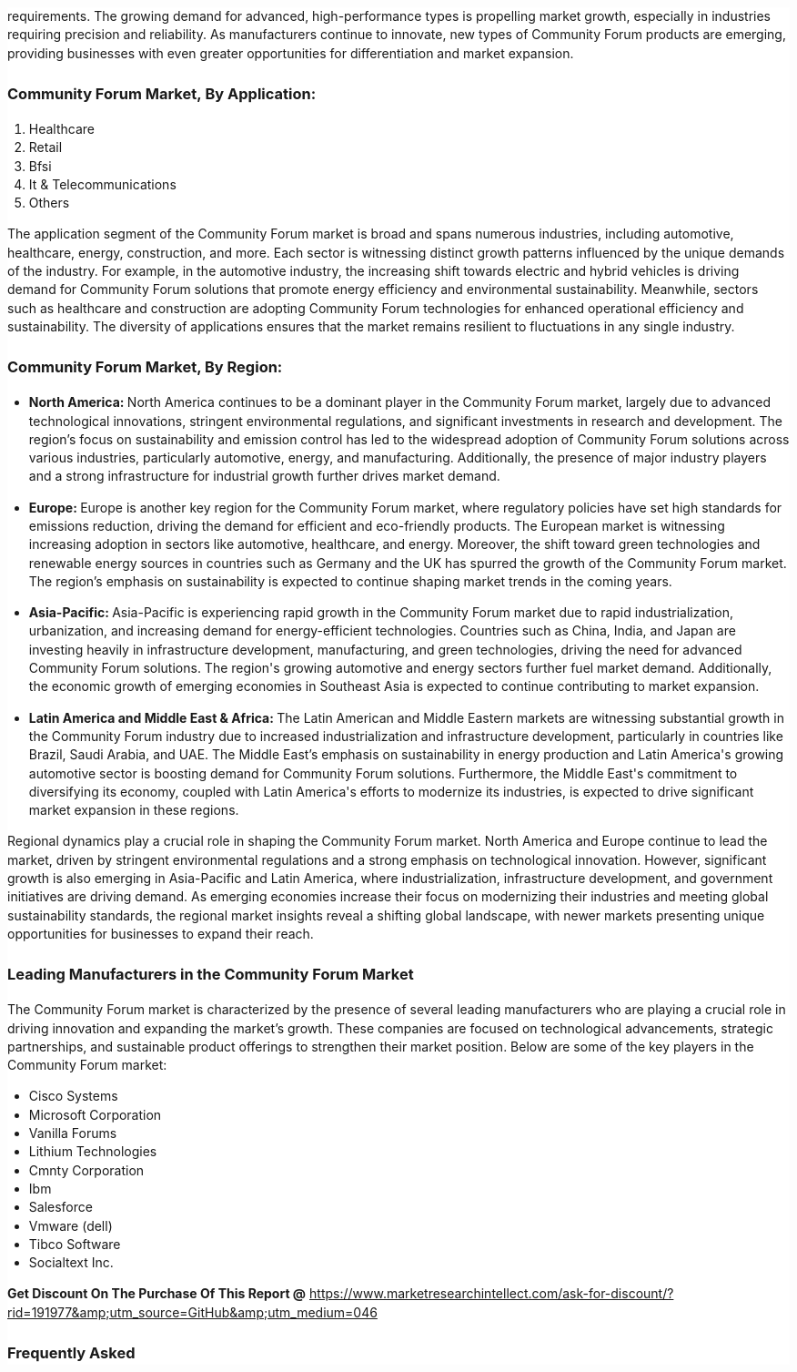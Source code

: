requirements. The growing demand for advanced, high-performance types is propelling market growth, especially in industries requiring precision and reliability. As manufacturers continue to innovate, new types of Community Forum products are emerging, providing businesses with even greater opportunities for differentiation and market expansion.</p><h3>Community Forum Market,&nbsp;By Application:</h3><ol><li>Healthcare<li> Retail<li> Bfsi<li> It & Telecommunications<li> Others</li></ol><p>The application segment of the Community Forum market is broad and spans numerous industries, including automotive, healthcare, energy, construction, and more. Each sector is witnessing distinct growth patterns influenced by the unique demands of the industry. For example, in the automotive industry, the increasing shift towards electric and hybrid vehicles is driving demand for Community Forum solutions that promote energy efficiency and environmental sustainability. Meanwhile, sectors such as healthcare and construction are adopting Community Forum technologies for enhanced operational efficiency and sustainability. The diversity of applications ensures that the market remains resilient to fluctuations in any single industry.</p><h3>Community Forum Market, By Region:</h3><ul><li><p><strong>North America:&nbsp;</strong>North America continues to be a dominant player in the Community Forum market, largely due to advanced technological innovations, stringent environmental regulations, and significant investments in research and development. The region&rsquo;s focus on sustainability and emission control has led to the widespread adoption of Community Forum solutions across various industries, particularly automotive, energy, and manufacturing. Additionally, the presence of major industry players and a strong infrastructure for industrial growth further drives market demand.</p></li><li><p><strong><strong>Europe:&nbsp;</strong></strong>Europe is another key region for the Community Forum market, where regulatory policies have set high standards for emissions reduction, driving the demand for efficient and eco-friendly products. The European market is witnessing increasing adoption in sectors like automotive, healthcare, and energy. Moreover, the shift toward green technologies and renewable energy sources in countries such as Germany and the UK has spurred the growth of the Community Forum market. The region&rsquo;s emphasis on sustainability is expected to continue shaping market trends in the coming years.</p></li><li><p><strong><strong>Asia-Pacific:&nbsp;</strong></strong>Asia-Pacific is experiencing rapid growth in the Community Forum market due to rapid industrialization, urbanization, and increasing demand for energy-efficient technologies. Countries such as China, India, and Japan are investing heavily in infrastructure development, manufacturing, and green technologies, driving the need for advanced Community Forum solutions. The region's growing automotive and energy sectors further fuel market demand. Additionally, the economic growth of emerging economies in Southeast Asia is expected to continue contributing to market expansion.</p></li><li><p><strong><strong>Latin America and Middle East &amp; Africa:&nbsp;</strong></strong>The Latin American and Middle Eastern markets are witnessing substantial growth in the Community Forum industry due to increased industrialization and infrastructure development, particularly in countries like Brazil, Saudi Arabia, and UAE. The Middle East&rsquo;s emphasis on sustainability in energy production and Latin America's growing automotive sector is boosting demand for Community Forum solutions. Furthermore, the Middle East's commitment to diversifying its economy, coupled with Latin America's efforts to modernize its industries, is expected to drive significant market expansion in these regions.</p></li></ul><p>Regional dynamics play a crucial role in shaping the Community Forum market. North America and Europe continue to lead the market, driven by stringent environmental regulations and a strong emphasis on technological innovation. However, significant growth is also emerging in Asia-Pacific and Latin America, where industrialization, infrastructure development, and government initiatives are driving demand. As emerging economies increase their focus on modernizing their industries and meeting global sustainability standards, the regional market insights reveal a shifting global landscape, with newer markets presenting unique opportunities for businesses to expand their reach.</p><h3><strong>Leading Manufacturers in the Community Forum Market</strong></h3><p>The Community Forum market is characterized by the presence of several leading manufacturers who are playing a crucial role in driving innovation and expanding the market&rsquo;s growth. These companies are focused on technological advancements, strategic partnerships, and sustainable product offerings to strengthen their market position. Below are some of the key players in the Community Forum market:</p></div><div class="article-main__content" data-test-id="publishing-text-block"><ul><li><span class="">Cisco Systems<li> Microsoft Corporation<li> Vanilla Forums<li> Lithium Technologies<li> Cmnty Corporation<li> Ibm<li> Salesforce<li> Vmware (dell)<li> Tibco Software<li> Socialtext Inc.</span></li></ul></div><div class="article-main__content" data-test-id="publishing-text-block"><p><span class="font-[700]"><strong>Get Discount On The Purchase Of This Report @</strong> <a href="https://www.marketresearchintellect.com/ask-for-discount/?rid=191977&amp;utm_source=GitHub&amp;utm_medium=046" data-fr-linked="true">https://www.marketresearchintellect.com/ask-for-discount/?rid=191977&amp;utm_source=GitHub&amp;utm_medium=046</a></span></p></div><div class="article-main__content" data-test-id="publishing-text-block"><h3><strong>Frequently Asked